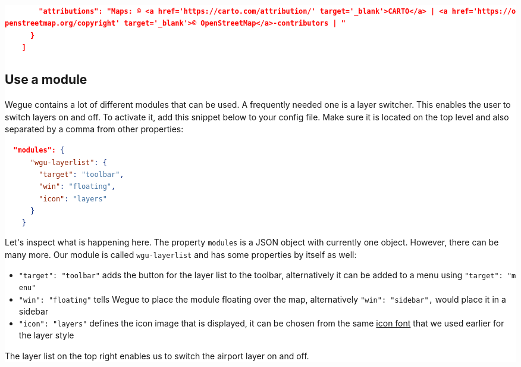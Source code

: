 ```json
        "attributions": "Maps: © <a href='https://carto.com/attribution/' target='_blank'>CARTO</a> | <a href='https://openstreetmap.org/copyright' target='_blank'>© OpenStreetMap</a>-contributors | "
      }
    ]
```

## Use a module

Wegue contains a lot of different modules that can be used. A frequently needed one is a layer switcher. This enables the user to switch layers on and off. To activate it, add this snippet below to your config file. Make sure it is located on the top level and also separated by a comma from other properties:

```json
  "modules": {
      "wgu-layerlist": {
        "target": "toolbar",
        "win": "floating",
        "icon": "layers"
      }
    }
```
Let's inspect what is happening here. The property `modules` is a JSON object with currently one object. However, there can be many more. Our module is called `wgu-layerlist` and has some properties by itself as well:

- `"target": "toolbar"` adds the button for the layer list to the toolbar, alternatively it can be added to a menu using `"target": "menu"`
- `"win": "floating"` tells Wegue to place the module floating over the map, alternatively `"win": "sidebar",` would place it in a sidebar
- `"icon": "layers"` defines the icon image that is displayed, it can be chosen from the same [icon font](https://fonts.google.com/icons?selected=Material+Icons&icon.query=airport) that we used earlier for the layer style

The layer list on the top right enables us to switch the airport layer on and off.
